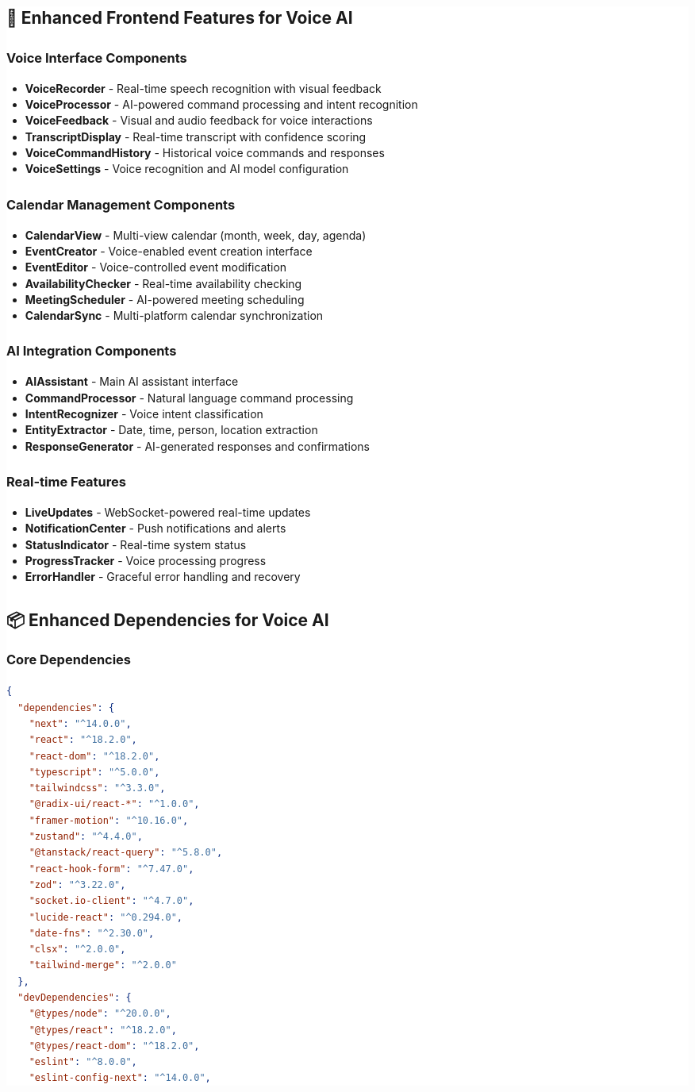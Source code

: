## 🎯 Enhanced Frontend Features for Voice AI

### Voice Interface Components
- **VoiceRecorder** - Real-time speech recognition with visual feedback
- **VoiceProcessor** - AI-powered command processing and intent recognition
- **VoiceFeedback** - Visual and audio feedback for voice interactions
- **TranscriptDisplay** - Real-time transcript with confidence scoring
- **VoiceCommandHistory** - Historical voice commands and responses
- **VoiceSettings** - Voice recognition and AI model configuration

### Calendar Management Components
- **CalendarView** - Multi-view calendar (month, week, day, agenda)
- **EventCreator** - Voice-enabled event creation interface
- **EventEditor** - Voice-controlled event modification
- **AvailabilityChecker** - Real-time availability checking
- **MeetingScheduler** - AI-powered meeting scheduling
- **CalendarSync** - Multi-platform calendar synchronization

### AI Integration Components
- **AIAssistant** - Main AI assistant interface
- **CommandProcessor** - Natural language command processing
- **IntentRecognizer** - Voice intent classification
- **EntityExtractor** - Date, time, person, location extraction
- **ResponseGenerator** - AI-generated responses and confirmations

### Real-time Features
- **LiveUpdates** - WebSocket-powered real-time updates
- **NotificationCenter** - Push notifications and alerts
- **StatusIndicator** - Real-time system status
- **ProgressTracker** - Voice processing progress
- **ErrorHandler** - Graceful error handling and recovery

## 📦 Enhanced Dependencies for Voice AI

### Core Dependencies
```json
{
  "dependencies": {
    "next": "^14.0.0",
    "react": "^18.2.0",
    "react-dom": "^18.2.0",
    "typescript": "^5.0.0",
    "tailwindcss": "^3.3.0",
    "@radix-ui/react-*": "^1.0.0",
    "framer-motion": "^10.16.0",
    "zustand": "^4.4.0",
    "@tanstack/react-query": "^5.8.0",
    "react-hook-form": "^7.47.0",
    "zod": "^3.22.0",
    "socket.io-client": "^4.7.0",
    "lucide-react": "^0.294.0",
    "date-fns": "^2.30.0",
    "clsx": "^2.0.0",
    "tailwind-merge": "^2.0.0"
  },
  "devDependencies": {
    "@types/node": "^20.0.0",
    "@types/react": "^18.2.0",
    "@types/react-dom": "^18.2.0",
    "eslint": "^8.0.0",
    "eslint-config-next": "^14.0.0",
```